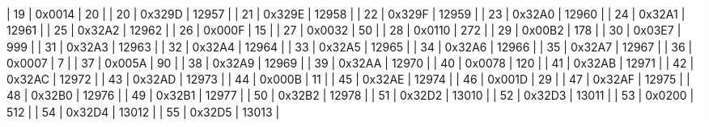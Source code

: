 |      19 | 0x0014      |          20 |
|      20 | 0x329D      |       12957 |
|      21 | 0x329E      |       12958 |
|      22 | 0x329F      |       12959 |
|      23 | 0x32A0      |       12960 |
|      24 | 0x32A1      |       12961 |
|      25 | 0x32A2      |       12962 |
|      26 | 0x000F      |          15 |
|      27 | 0x0032      |          50 |
|      28 | 0x0110      |         272 |
|      29 | 0x00B2      |         178 |
|      30 | 0x03E7      |         999 |
|      31 | 0x32A3      |       12963 |
|      32 | 0x32A4      |       12964 |
|      33 | 0x32A5      |       12965 |
|      34 | 0x32A6      |       12966 |
|      35 | 0x32A7      |       12967 |
|      36 | 0x0007      |           7 |
|      37 | 0x005A      |          90 |
|      38 | 0x32A9      |       12969 |
|      39 | 0x32AA      |       12970 |
|      40 | 0x0078      |         120 |
|      41 | 0x32AB      |       12971 |
|      42 | 0x32AC      |       12972 |
|      43 | 0x32AD      |       12973 |
|      44 | 0x000B      |          11 |
|      45 | 0x32AE      |       12974 |
|      46 | 0x001D      |          29 |
|      47 | 0x32AF      |       12975 |
|      48 | 0x32B0      |       12976 |
|      49 | 0x32B1      |       12977 |
|      50 | 0x32B2      |       12978 |
|      51 | 0x32D2      |       13010 |
|      52 | 0x32D3      |       13011 |
|      53 | 0x0200      |         512 |
|      54 | 0x32D4      |       13012 |
|      55 | 0x32D5      |       13013 |